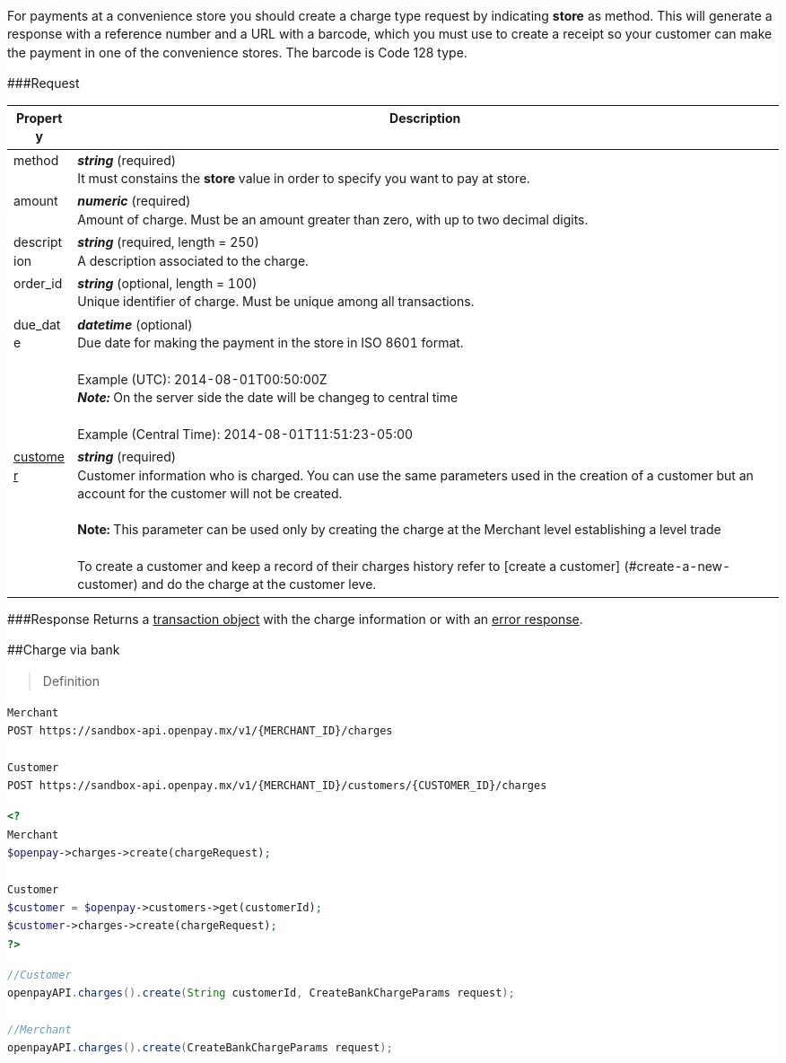 For payments at a convenience store you should create a charge type request by indicating **store** as method. This will generate a response with a reference number and a URL with a barcode, which you must use to create a receipt so your customer can make the payment in one of the convenience stores. The barcode is Code 128 type.

###Request 

Property | Description
--------- | -----
method|***string*** (required) <br/>It must constains the **store** value in order to specify you want to pay at store.
amount | ***numeric*** (required) <br/>Amount of charge. Must be an amount greater than zero, with up to two decimal digits.
description | ***string*** (required, length = 250) <br/>A description associated to the charge.
order_id | ***string*** (optional, length = 100) <br/>Unique identifier of charge. Must be unique among all transactions.
due_date | ***datetime*** (optional) <br/>Due date for making the payment in the store in  ISO 8601 format. <br/><br/>Example (UTC): 2014-08-01T00:50:00Z <br/>***Note:*** On the server side the date will be changeg to central time<br/><br/>Example (Central Time): 2014-08-01T11:51:23-05:00
[customer](#create-a-new-customer)|***string*** (required) <br/>Customer information who is charged. You can use the same parameters used in the creation of a customer but an account for the customer will not be created. <br/><br/> **Note:** This parameter can be used only by creating the charge at the Merchant level establishing a level trade <br/><br/> To create a customer and keep a record of their charges history refer to [create a customer] (#create-a-new-customer) and do the charge at the customer leve.

###Response
Returns a [transaction object](#transaction-object) with the charge information or with an [error response](#error-object).

##Charge via bank

> Definition

```shell
Merchant
POST https://sandbox-api.openpay.mx/v1/{MERCHANT_ID}/charges

Customer
POST https://sandbox-api.openpay.mx/v1/{MERCHANT_ID}/customers/{CUSTOMER_ID}/charges
```

```php
<?
Merchant
$openpay->charges->create(chargeRequest);

Customer
$customer = $openpay->customers->get(customerId);
$customer->charges->create(chargeRequest);
?>
```

```java
//Customer
openpayAPI.charges().create(String customerId, CreateBankChargeParams request);

//Merchant
openpayAPI.charges().create(CreateBankChargeParams request);
```

